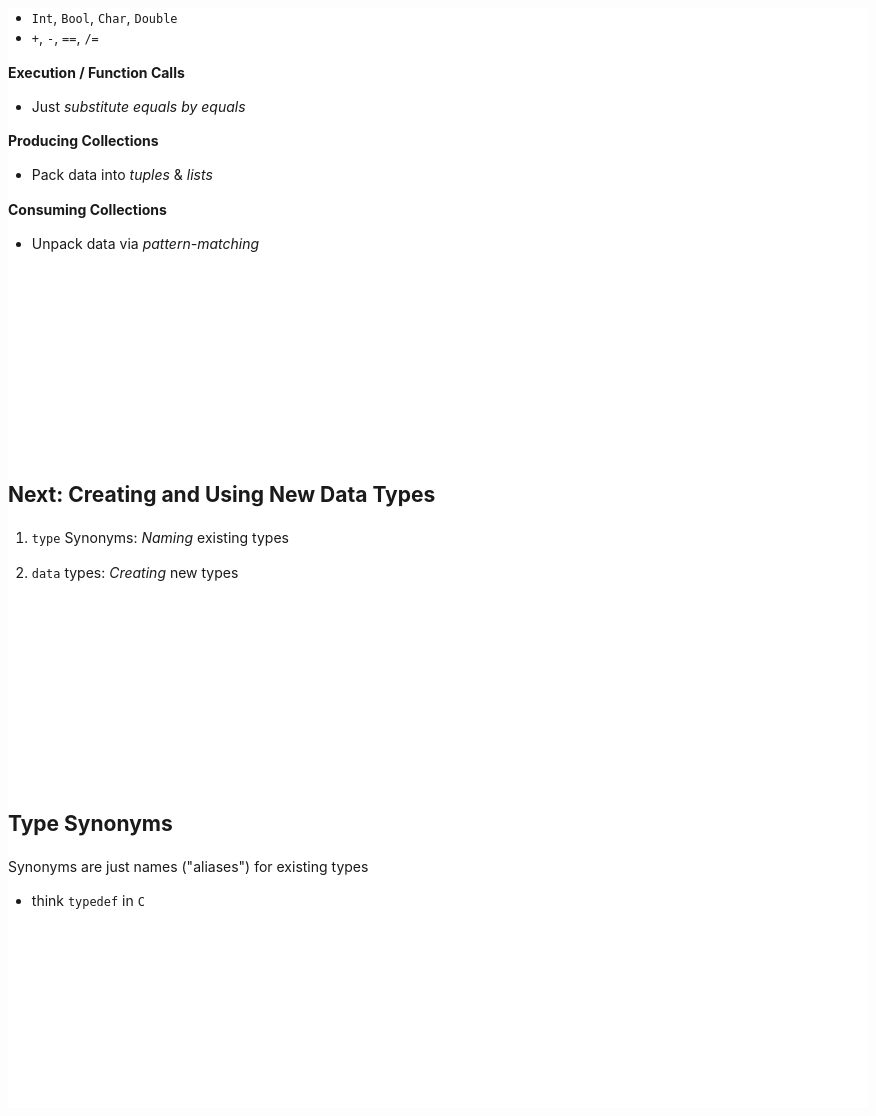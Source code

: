 - `Int`, `Bool`, `Char`, `Double` 
- `+`, `-`, `==`, `/=`

**Execution / Function Calls**

- Just *substitute equals by equals*

**Producing Collections**

- Pack data into *tuples* & *lists*

**Consuming Collections**

- Unpack data via *pattern-matching*

<br>
<br>
<br>
<br>
<br>
<br>
<br>
<br>
<br>

## Next: Creating and Using New Data Types

1. `type` Synonyms: *Naming* existing types

2. `data` types: *Creating* new types

<br>
<br>
<br>
<br>
<br>
<br>
<br>
<br>
<br>

## Type Synonyms

Synonyms are just names ("aliases") for existing types

- think `typedef` in `C`

<br>
<br>
<br>
<br>
<br>
<br>
<br>
<br>
<br>
